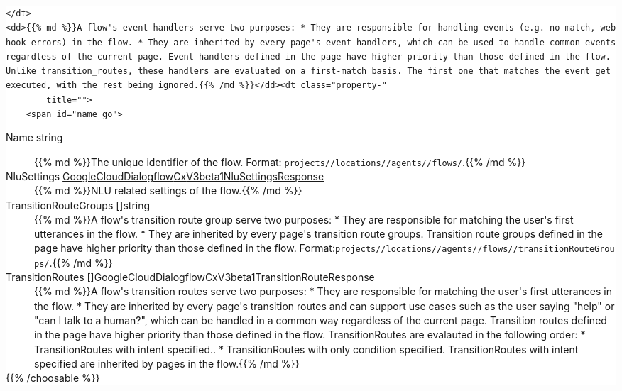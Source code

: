     </dt>
    <dd>{{% md %}}A flow's event handlers serve two purposes: * They are responsible for handling events (e.g. no match, webhook errors) in the flow. * They are inherited by every page's event handlers, which can be used to handle common events regardless of the current page. Event handlers defined in the page have higher priority than those defined in the flow. Unlike transition_routes, these handlers are evaluated on a first-match basis. The first one that matches the event get executed, with the rest being ignored.{{% /md %}}</dd><dt class="property-"
            title="">
        <span id="name_go">
<a href="#name_go" style="color: inherit; text-decoration: inherit;">Name</a>
</span>
        <span class="property-indicator"></span>
        <span class="property-type">string</span>
    </dt>
    <dd>{{% md %}}The unique identifier of the flow. Format: `projects//locations//agents//flows/`.{{% /md %}}</dd><dt class="property-"
            title="">
        <span id="nlusettings_go">
<a href="#nlusettings_go" style="color: inherit; text-decoration: inherit;">Nlu<wbr>Settings</a>
</span>
        <span class="property-indicator"></span>
        <span class="property-type"><a href="#googleclouddialogflowcxv3beta1nlusettingsresponse">Google<wbr>Cloud<wbr>Dialogflow<wbr>Cx<wbr>V3beta1Nlu<wbr>Settings<wbr>Response</a></span>
    </dt>
    <dd>{{% md %}}NLU related settings of the flow.{{% /md %}}</dd><dt class="property-"
            title="">
        <span id="transitionroutegroups_go">
<a href="#transitionroutegroups_go" style="color: inherit; text-decoration: inherit;">Transition<wbr>Route<wbr>Groups</a>
</span>
        <span class="property-indicator"></span>
        <span class="property-type">[]string</span>
    </dt>
    <dd>{{% md %}}A flow's transition route group serve two purposes: * They are responsible for matching the user's first utterances in the flow. * They are inherited by every page's transition route groups. Transition route groups defined in the page have higher priority than those defined in the flow. Format:`projects//locations//agents//flows//transitionRouteGroups/`.{{% /md %}}</dd><dt class="property-"
            title="">
        <span id="transitionroutes_go">
<a href="#transitionroutes_go" style="color: inherit; text-decoration: inherit;">Transition<wbr>Routes</a>
</span>
        <span class="property-indicator"></span>
        <span class="property-type"><a href="#googleclouddialogflowcxv3beta1transitionrouteresponse">[]Google<wbr>Cloud<wbr>Dialogflow<wbr>Cx<wbr>V3beta1Transition<wbr>Route<wbr>Response</a></span>
    </dt>
    <dd>{{% md %}}A flow's transition routes serve two purposes: * They are responsible for matching the user's first utterances in the flow. * They are inherited by every page's transition routes and can support use cases such as the user saying "help" or "can I talk to a human?", which can be handled in a common way regardless of the current page. Transition routes defined in the page have higher priority than those defined in the flow. TransitionRoutes are evalauted in the following order: * TransitionRoutes with intent specified.. * TransitionRoutes with only condition specified. TransitionRoutes with intent specified are inherited by pages in the flow.{{% /md %}}</dd></dl>
{{% /choosable %}}

